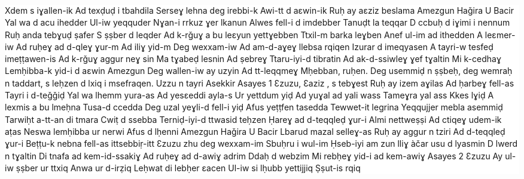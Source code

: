 Xdem s iɣallen-ik
Ad texḍuḍ i tbahdila
Serseɣ lehna deg irebbi-k
Awi-tt d aɛwin-ik
Ruḥ ay aɛziz beslama Amezgun
Haǧira U Bacir
Yal wa d acu ihedder Ul-iw yeqquder
Nɣan-i rrkuz ɣer lkanun
Alwes fell-i d imdebber
Tanuḍt la teqqar
D ccbuḥ d iɣimi i nennum
Ruḥ anda tebɣuḍ ṣafer
S ṣṣber d leqder
Ad k-rǧuɣ a bu leɛyun yettɣebben
Ttxil-m barka leɣben
Anef ul-im ad ithedden A leɛmer-iw
Ad ruḥeɣ ad d-qleɣ ɣur-m
Ad iliɣ yid-m Deg wexxam-iw
Ad am-d-aɣeɣ llebsa rqiqen
Izurar d imeqyasen A tayri-w tesfeḍ imeṭṭawen-is
Ad k-rǧuɣ aggur neɣ sin
Ma tɣabeḍ lesnin Ad ṣebreɣ Ttaru-iyi-d tibratin
Ad ak-d-ssiwleɣ ɣef tɣaltin Mi k-cedhaɣ
Lemḥibba-k yid-i d aɛwin Amezgun
Deg wallen-iw ay uzyin Ad tt-leqqmeɣ Mḥebban, ruḥen.
Deg usemmiḍ n ṣṣbeḥ, deg wemraḥ n taddart, s leḥzen d lxiq i msefraqen.
Uzzu n tayri Asekkir Asayes 1 Ɛzuzu, Ɛaziz
, s tebɣest
Ruḥ ay izem aɣilas
Ad ḥarbeɣ fell-as
Tayri i d-teǧǧiḍ
Yal wa lhemm yura-as
Ad yesɛeddi ayla-s
Ur yettdum yiḍ
Ad yuɣal ad yali wass
Tameɣra yal ass Kkes lɣiḍ
A lexmis a bu lmeḥna Tusa-d ccedda
Deg uzal yeɣli-d fell-i yiḍ
Afus yeṭṭfen tasedda Tewwet-it legrina
Yeqqujjer mebla asemmiḍ
Tarwiḥt a-tt-an di tmara
Cwiṭ d ssebba Terniḍ-iyi-d ttwasid teḥzen
Ḥareɣ ad d-teqqleḍ ɣur-i Almi nettweṣṣi
Ad ctiqeɣ udem-ik aṭas
Neswa lemḥibba ur nerwi
Afus d lḥenni Amezgun
Haǧira U Bacir
Lbarud mazal selleɣ-as
Ruḥ ay aggur n tziri
Ad d-teqqleḍ ɣur-i
Beṭṭu-k nebna fell-as ittsebbiṛ-itt
Ɛzuzu zhu deg wexxam-im
Sbuḥru i wul-im
Ḥseb-iyi am zun lliɣ
àčar usu d lyasmin
D lwerd n tɣaltin
Di tnafa ad kem-id-ssakiɣ
Ad ruḥeɣ ad d-awiɣ adrim
Ddaḥ d webzim
Mi rebḥeɣ yid-i ad kem-awiɣ Asayes 2 Ɛzuzu
Ay ul-iw ṣṣber ur ttxiq
Anwa ur d-irẓiq
Leḥwat di lebḥer ɛacen
Ul-iw si lḥubb yettijjiq Ṣṣut-is rqiq